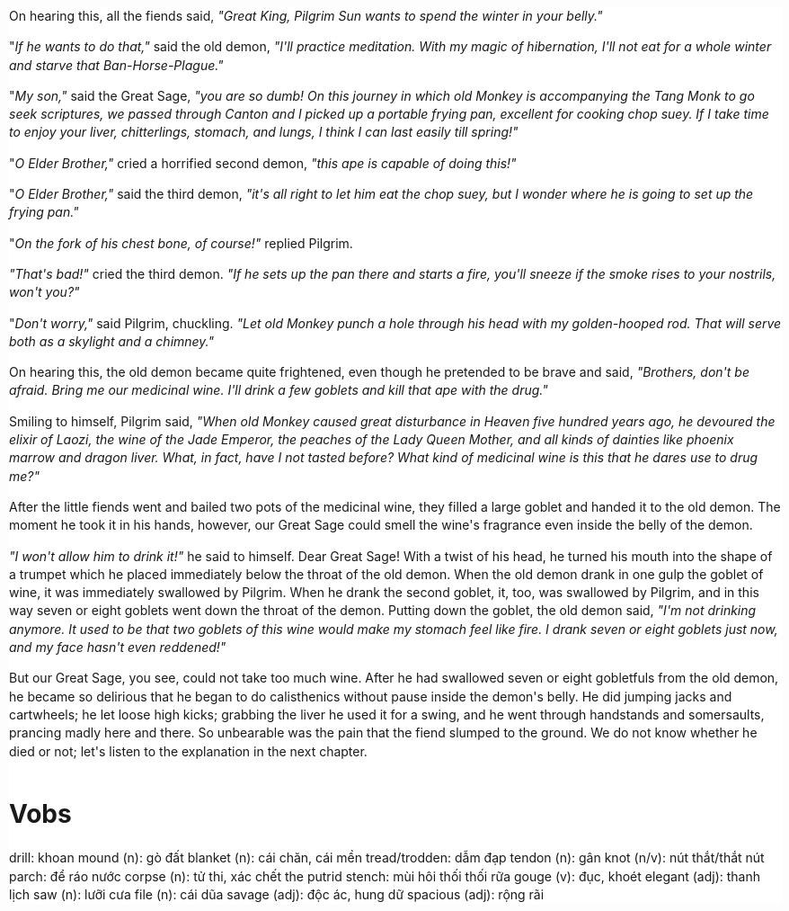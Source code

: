 On hearing this, all the fiends said, *"Great King, Pilgrim Sun wants to spend the winter in your belly."*

"*If he wants to do that,"* said the old demon, *"I'll practice meditation. With my magic of hibernation, I'll not eat for a whole winter and starve that Ban-Horse-Plague."*

"*My son,"* said the Great Sage, *"you are so dumb! On this journey in which old Monkey is accompanying the Tang Monk to go seek scriptures, we passed through Canton and I picked up a portable frying pan, excellent for cooking chop suey. If I take time to enjoy your liver, chitterlings, stomach, and lungs, I think I can last easily till spring!"*

"*O Elder Brother,"* cried a horrified second demon, *"this ape is capable of doing this!"*

"*O Elder Brother,"* said the third demon, *"it's all right to let him eat the chop suey, but I wonder where he is going to set up the frying pan."*

"*On the fork of his chest bone, of course!"* replied Pilgrim.

*"That's bad!"* cried the third demon. *"If he sets up the pan there and starts a fire, you'll sneeze if the smoke rises to your nostrils, won't you?"*

"*Don't worry,"* said Pilgrim, chuckling. *"Let old Monkey punch a hole through his head with my golden-hooped rod. That will serve both as a skylight and a chimney."*

On hearing this, the old demon became quite frightened, even though he pretended to be brave and said, *"Brothers, don't be afraid. Bring me our medicinal wine. I'll drink a few goblets and kill that ape with the drug."*

Smiling to himself, Pilgrim said, *"When old Monkey caused great disturbance in Heaven five hundred years ago, he devoured the elixir of Laozi, the wine of the Jade Emperor, the peaches of the Lady Queen Mother, and all kinds of dainties like phoenix marrow and dragon liver. What, in fact, have I not tasted before? What kind of medicinal wine is this that he dares use to drug me?"*

After the little fiends went and bailed two pots of the medicinal wine, they filled a large goblet and handed it to the old demon. The moment he took it in his hands, however, our Great Sage could smell the wine's fragrance even inside the belly of the demon.

*"I won't allow him to drink it!"* he said to himself. Dear Great Sage! With a twist of his head, he turned his mouth into the shape of a trumpet which he placed immediately below the throat of the old demon. When the old demon drank in one gulp the goblet of wine, it was immediately swallowed by Pilgrim. When he drank the second goblet, it, too, was swallowed by Pilgrim, and in this way seven or eight goblets went down the throat of the demon. Putting down the goblet, the old demon said, *"I'm not drinking anymore. It used to be that two goblets of this wine would make my stomach feel like fire. I drank seven or eight goblets just now, and my face hasn't even reddened!"*

But our Great Sage, you see, could not take too much wine. After he had swallowed seven or eight gobletfuls from the old demon, he became so delirious that he began to do calisthenics without pause inside the demon's belly. He did jumping jacks and cartwheels; he let loose high kicks; grabbing the liver he used it for a swing, and he went through handstands and somersaults, prancing madly here and there. So unbearable was the pain that the fiend slumped to the ground. We do not know whether he died or not; let's listen to the explanation in the next chapter.

# Vobs
drill: khoan
mound (n): gò đất
blanket (n): cái chăn, cái mền
tread/trodden: dẫm đạp
tendon (n): gân
knot (n/v): nút thắt/thắt nút
parch: để ráo nước
corpse (n): tử thi, xác chết
the putrid stench: mùi hôi thối thối rữa
gouge (v): đục, khoét
elegant (adj): thanh lịch
saw (n): lưỡi cưa
file (n): cái dũa
savage (adj): độc ác, hung dữ
spacious (adj): rộng rãi